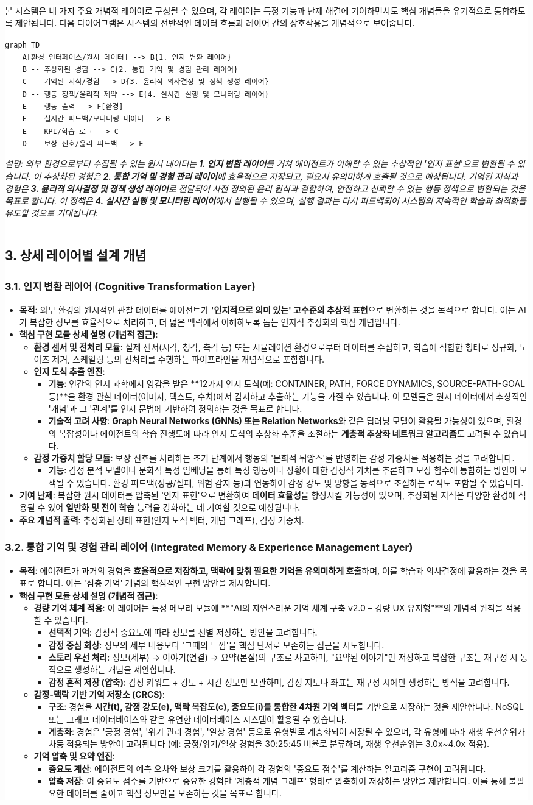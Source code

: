 본 시스템은 네 가지 주요 개념적 레이어로 구성될 수 있으며, 각 레이어는 특정 기능과 난제 해결에 기여하면서도 핵심 개념들을 유기적으로 통합하도록 제안됩니다. 다음 다이어그램은 시스템의 전반적인 데이터 흐름과 레이어 간의 상호작용을 개념적으로 보여줍니다.

```mermaid
graph TD
    A[환경 인터페이스/원시 데이터] --> B{1. 인지 변환 레이어}
    B -- 추상화된 경험 --> C{2. 통합 기억 및 경험 관리 레이어}
    C -- 기억된 지식/경험 --> D{3. 윤리적 의사결정 및 정책 생성 레이어}
    D -- 행동 정책/윤리적 제약 --> E{4. 실시간 실행 및 모니터링 레이어}
    E -- 행동 출력 --> F[환경]
    E -- 실시간 피드백/모니터링 데이터 --> B
    E -- KPI/학습 로그 --> C
    D -- 보상 신호/윤리 피드백 --> E
```
*설명: 외부 환경으로부터 수집될 수 있는 원시 데이터는 **1. 인지 변환 레이어**를 거쳐 에이전트가 이해할 수 있는 추상적인 '인지 표현'으로 변환될 수 있습니다. 이 추상화된 경험은 **2. 통합 기억 및 경험 관리 레이어**에 효율적으로 저장되고, 필요시 유의미하게 호출될 것으로 예상됩니다. 기억된 지식과 경험은 **3. 윤리적 의사결정 및 정책 생성 레이어**로 전달되어 사전 정의된 윤리 원칙과 결합하여, 안전하고 신뢰할 수 있는 행동 정책으로 변환되는 것을 목표로 합니다. 이 정책은 **4. 실시간 실행 및 모니터링 레이어**에서 실행될 수 있으며, 실행 결과는 다시 피드백되어 시스템의 지속적인 학습과 최적화를 유도할 것으로 기대됩니다.*

---

## **3. 상세 레이어별 설계 개념**

### **3.1. 인지 변환 레이어 (Cognitive Transformation Layer)**

* **목적**: 외부 환경의 원시적인 관찰 데이터를 에이전트가 **'인지적으로 의미 있는' 고수준의 추상적 표현**으로 변환하는 것을 목적으로 합니다. 이는 AI가 복잡한 정보를 효율적으로 처리하고, 더 넓은 맥락에서 이해하도록 돕는 인지적 추상화의 핵심 개념입니다.
* **핵심 구현 모듈 상세 설명 (개념적 접근)**:
    * **환경 센서 및 전처리 모듈**: 실제 센서(시각, 청각, 촉각 등) 또는 시뮬레이션 환경으로부터 데이터를 수집하고, 학습에 적합한 형태로 정규화, 노이즈 제거, 스케일링 등의 전처리를 수행하는 파이프라인을 개념적으로 포함합니다.
    * **인지 도식 추출 엔진**:
        * **기능**: 인간의 인지 과학에서 영감을 받은 **12가지 인지 도식(예: CONTAINER, PATH, FORCE DYNAMICS, SOURCE-PATH-GOAL 등)**을 환경 관찰 데이터(이미지, 텍스트, 수치)에서 감지하고 추출하는 기능을 가질 수 있습니다. 이 모델들은 원시 데이터에서 추상적인 '개념'과 그 '관계'를 인지 문법에 기반하여 정의하는 것을 목표로 합니다.
        * **기술적 고려 사항**: **Graph Neural Networks (GNNs) 또는 Relation Networks**와 같은 딥러닝 모델이 활용될 가능성이 있으며, 환경의 복잡성이나 에이전트의 학습 진행도에 따라 인지 도식의 추상화 수준을 조절하는 **계층적 추상화 네트워크 알고리즘**도 고려될 수 있습니다.
    * **감정 가중치 할당 모듈**: 보상 신호를 처리하는 초기 단계에서 행동의 '문화적 뉘앙스'를 반영하는 감정 가중치를 적용하는 것을 고려합니다.
        * **기능**: 감성 분석 모델이나 문화적 특성 임베딩을 통해 특정 행동이나 상황에 대한 감정적 가치를 추론하고 보상 함수에 통합하는 방안이 모색될 수 있습니다. 환경 피드백(성공/실패, 위험 감지 등)과 연동하여 감정 강도 및 방향을 동적으로 조절하는 로직도 포함될 수 있습니다.
* **기여 난제**: 복잡한 원시 데이터를 압축된 '인지 표현'으로 변환하여 **데이터 효율성**을 향상시킬 가능성이 있으며, 추상화된 지식은 다양한 환경에 적용될 수 있어 **일반화 및 전이 학습** 능력을 강화하는 데 기여할 것으로 예상됩니다.
* **주요 개념적 출력**: 추상화된 상태 표현(인지 도식 벡터, 개념 그래프), 감정 가중치.

### **3.2. 통합 기억 및 경험 관리 레이어 (Integrated Memory & Experience Management Layer)**

* **목적**: 에이전트가 과거의 경험을 **효율적으로 저장하고, 맥락에 맞춰 필요한 기억을 유의미하게 호출**하며, 이를 학습과 의사결정에 활용하는 것을 목표로 합니다. 이는 '심층 기억' 개념의 핵심적인 구현 방안을 제시합니다.
* **핵심 구현 모듈 상세 설명 (개념적 접근)**:
    * **경량 기억 체계 적용**: 이 레이어는 특정 메모리 모듈에 **"AI의 자연스러운 기억 체계 구축 v2.0 – 경량 UX 유지형"**의 개념적 원칙을 적용할 수 있습니다.
        * **선택적 기억**: 감정적 중요도에 따라 정보를 선별 저장하는 방안을 고려합니다.
        * **감정 중심 회상**: 정보의 세부 내용보다 '그때의 느낌'을 핵심 단서로 보존하는 접근을 시도합니다.
        * **스토리 우선 처리**: 정보(세부) → 이야기(연결) → 요약(본질)의 구조로 사고하며, "요약된 이야기"만 저장하고 복잡한 구조는 재구성 시 동적으로 생성하는 개념을 제안합니다.
        * **감정 흔적 저장 (압축)**: 감정 키워드 + 강도 + 시간 정보만 보관하며, 감정 지도나 좌표는 재구성 시에만 생성하는 방식을 고려합니다.
    * **감정-맥락 기반 기억 저장소 (CRCS)**:
        * **구조**: 경험을 **시간(t), 감정 강도(e), 맥락 복잡도(c), 중요도(i)를 통합한 4차원 기억 벡터**를 기반으로 저장하는 것을 제안합니다. NoSQL 또는 그래프 데이터베이스와 같은 유연한 데이터베이스 시스템이 활용될 수 있습니다.
        * **계층화**: 경험은 '긍정 경험', '위기 관리 경험', '일상 경험' 등으로 유형별로 계층화되어 저장될 수 있으며, 각 유형에 따라 재생 우선순위가 차등 적용되는 방안이 고려됩니다 (예: 긍정/위기/일상 경험을 30:25:45 비율로 분류하며, 재생 우선순위는 3.0x~4.0x 적용).
    * **기억 압축 및 요약 엔진**:
        * **중요도 계산**: 에이전트의 예측 오차와 보상 크기를 활용하여 각 경험의 '중요도 점수'를 계산하는 알고리즘 구현이 고려됩니다.
        * **압축 저장**: 이 중요도 점수를 기반으로 중요한 경험만 '계층적 개념 그래프' 형태로 압축하여 저장하는 방안을 제안합니다. 이를 통해 불필요한 데이터를 줄이고 핵심 정보만을 보존하는 것을 목표로 합니다.